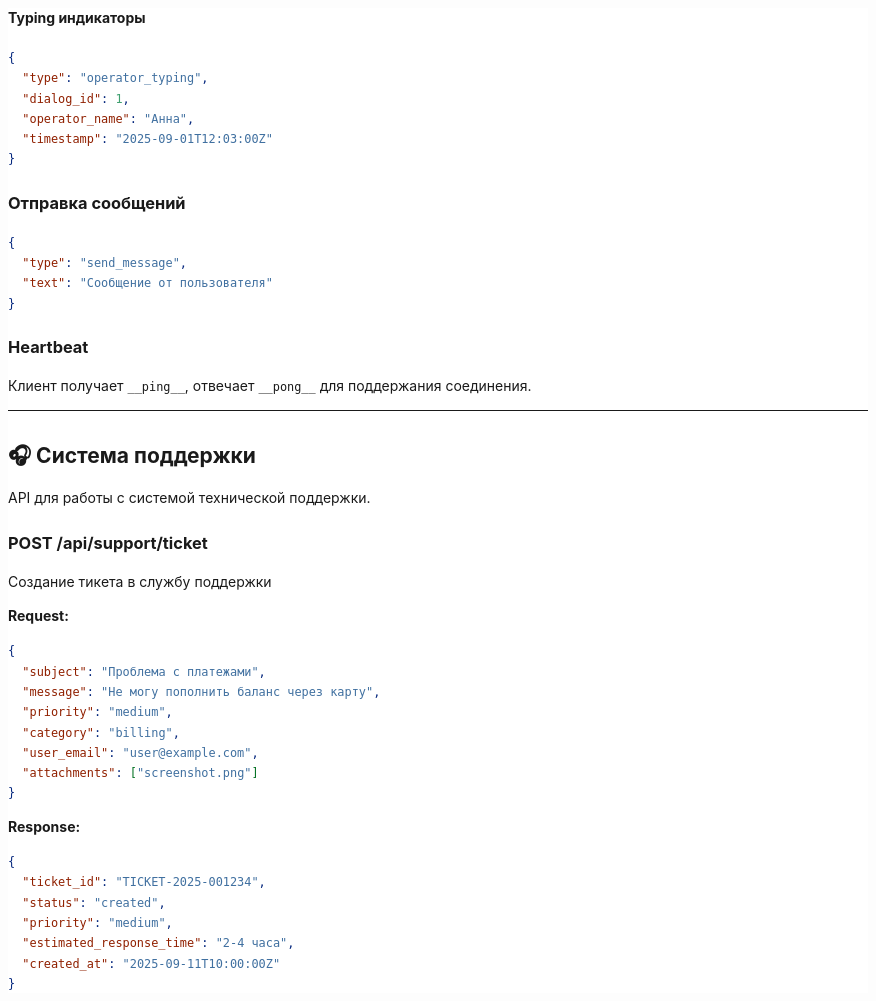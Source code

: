 #### Typing индикаторы
```json
{
  "type": "operator_typing",
  "dialog_id": 1,
  "operator_name": "Анна",
  "timestamp": "2025-09-01T12:03:00Z"
}
```

### Отправка сообщений
```json
{
  "type": "send_message",
  "text": "Сообщение от пользователя"
}
```

### Heartbeat
Клиент получает `__ping__`, отвечает `__pong__` для поддержания соединения.

---

## 🎧 Система поддержки

API для работы с системой технической поддержки.

### POST /api/support/ticket
Создание тикета в службу поддержки

**Request:**
```json
{
  "subject": "Проблема с платежами",
  "message": "Не могу пополнить баланс через карту",
  "priority": "medium",
  "category": "billing",
  "user_email": "user@example.com",
  "attachments": ["screenshot.png"]
}
```

**Response:**
```json
{
  "ticket_id": "TICKET-2025-001234",
  "status": "created",
  "priority": "medium",
  "estimated_response_time": "2-4 часа",
  "created_at": "2025-09-11T10:00:00Z"
}
```
